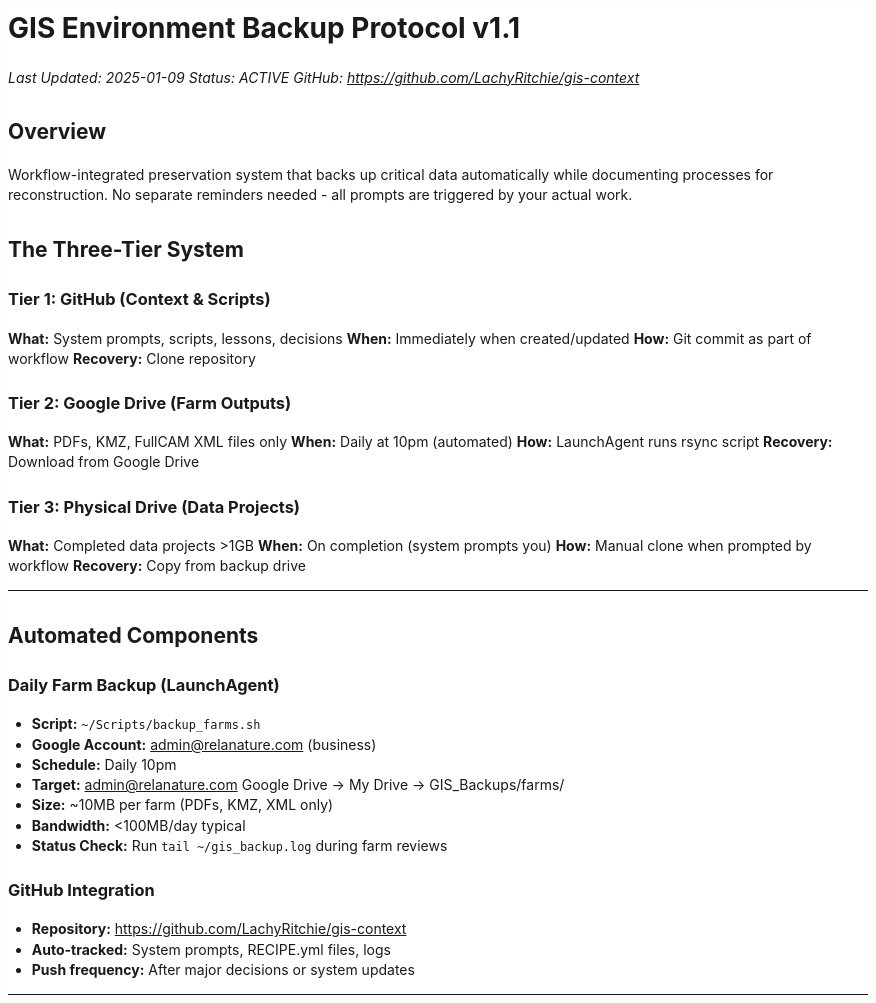 # GIS Environment Backup Protocol v1.1
*Last Updated: 2025-01-09*
*Status: ACTIVE*
*GitHub: https://github.com/LachyRitchie/gis-context*

## Overview
Workflow-integrated preservation system that backs up critical data automatically while documenting processes for reconstruction. No separate reminders needed - all prompts are triggered by your actual work.

## The Three-Tier System

### Tier 1: GitHub (Context & Scripts)
**What:** System prompts, scripts, lessons, decisions
**When:** Immediately when created/updated
**How:** Git commit as part of workflow
**Recovery:** Clone repository

### Tier 2: Google Drive (Farm Outputs)
**What:** PDFs, KMZ, FullCAM XML files only
**When:** Daily at 10pm (automated)
**How:** LaunchAgent runs rsync script
**Recovery:** Download from Google Drive

### Tier 3: Physical Drive (Data Projects)
**What:** Completed data projects >1GB
**When:** On completion (system prompts you)
**How:** Manual clone when prompted by workflow
**Recovery:** Copy from backup drive

---

## Automated Components

### Daily Farm Backup (LaunchAgent)
- **Script:** `~/Scripts/backup_farms.sh`
- **Google Account:** admin@relanature.com (business)
- **Schedule:** Daily 10pm
- **Target:** admin@relanature.com Google Drive → My Drive → GIS_Backups/farms/
- **Size:** ~10MB per farm (PDFs, KMZ, XML only)
- **Bandwidth:** <100MB/day typical
- **Status Check:** Run `tail ~/gis_backup.log` during farm reviews

### GitHub Integration
- **Repository:** https://github.com/LachyRitchie/gis-context
- **Auto-tracked:** System prompts, RECIPE.yml files, logs
- **Push frequency:** After major decisions or system updates

---